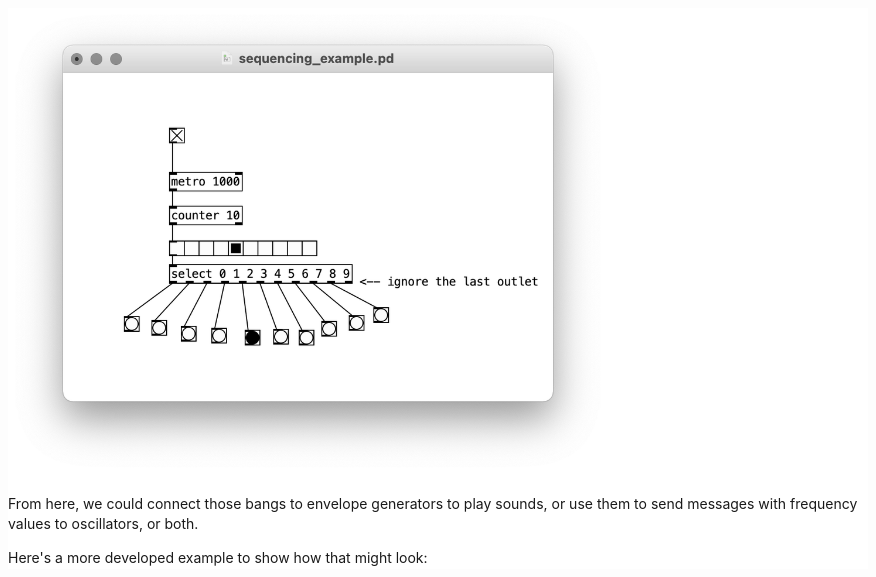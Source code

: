   <img src="media/07_06_sequencer.png" width=600 /><br />
</p>

From here, we could connect those bangs to envelope generators to play sounds, or use them to send messages with frequency values to oscillators, or both.

Here's a more developed example to show how that might look:

<p align="center">